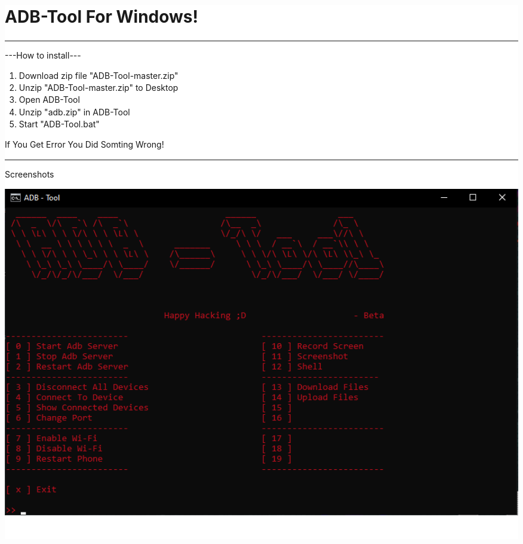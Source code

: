 # ADB-Tool For Windows!
_____________________________________________________
---How to install---

1. Download zip file "ADB-Tool-master.zip"
2. Unzip "ADB-Tool-master.zip" to Desktop
3. Open ADB-Tool
4. Unzip "adb.zip" in ADB-Tool
5. Start "ADB-Tool.bat"

If You Get Error You Did Somting Wrong!
_____________________________________________________
Screenshots
<br>
<p align="center">
<img width="100%" src="https://github.com/Toxic-Omega/ADB-Tool/blob/master/Screenshot/Screenshot_1.png"/>
</p>
<br>
